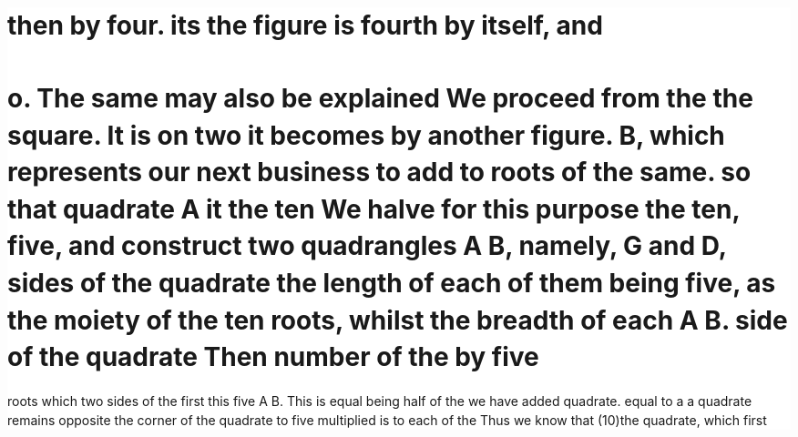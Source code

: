 then by four.
its
the figure
is
fourth by
itself,
and
= 
o.
The same may
also be explained
We proceed from the
the square.
It is
on two
it
becomes
by another figure.
B, which represents
our next business to add to
roots of the same.
so that
quadrate
A
it
the ten
We halve for this purpose the ten,
five,
and construct two quadrangles
A B, namely, G and D,
sides of the quadrate
the length of each of them being
five, as
the moiety of
the ten roots, whilst the breadth of each
A B.
side of the quadrate
Then
number of the
by
five
= 
roots which
two sides of the
first
this five
A
B. This
is
equal
being half of the
we have added
quadrate.
equal to a
a quadrate remains
opposite the corner of the quadrate
to five multiplied
is
to each of the
Thus we know
that
(10)the
quadrate, which
first